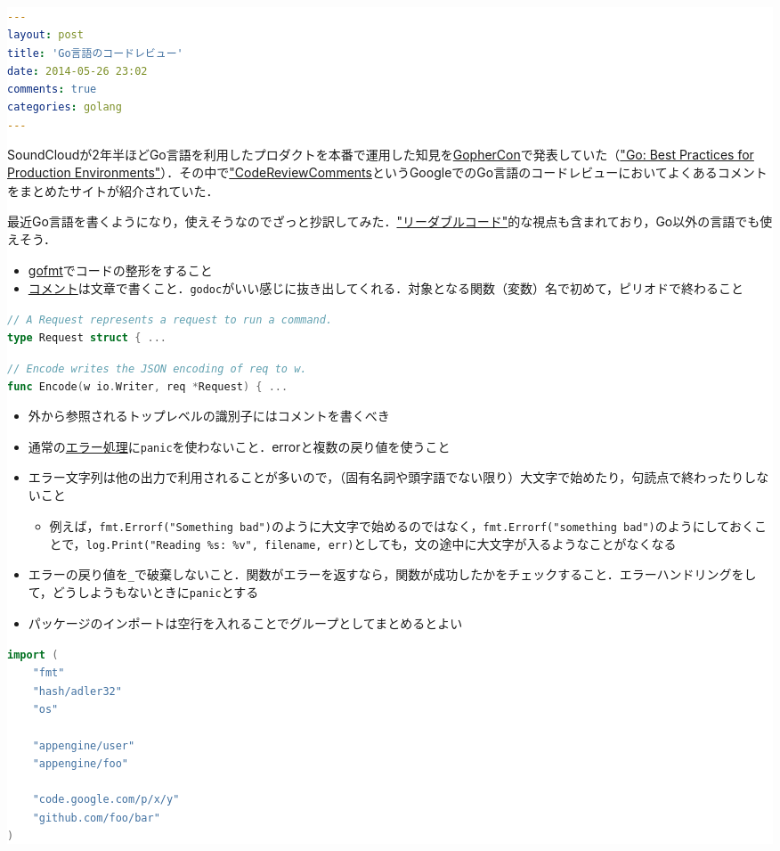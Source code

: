 ```yaml
---
layout: post
title: 'Go言語のコードレビュー'
date: 2014-05-26 23:02
comments: true
categories: golang
---
```


SoundCloudが2年半ほどGo言語を利用したプロダクトを本番で運用した知見を[GopherCon](http://www.gophercon.com/)で発表していた（["Go: Best Practices for Production Environments"](http://peter.bourgon.org/go-in-production/)）．その中で["CodeReviewComments](https://code.google.com/p/go-wiki/wiki/CodeReviewComments")というGoogleでのGo言語のコードレビューにおいてよくあるコメントをまとめたサイトが紹介されていた．

最近Go言語を書くようになり，使えそうなのでざっと抄訳してみた．["リーダブルコード"](http://www.amazon.co.jp/%E3%83%AA%E3%83%BC%E3%83%80%E3%83%96%E3%83%AB%E3%82%B3%E3%83%BC%E3%83%89-%E2%80%95%E3%82%88%E3%82%8A%E8%89%AF%E3%81%84%E3%82%B3%E3%83%BC%E3%83%89%E3%82%92%E6%9B%B8%E3%81%8F%E3%81%9F%E3%82%81%E3%81%AE%E3%82%B7%E3%83%B3%E3%83%97%E3%83%AB%E3%81%A7%E5%AE%9F%E8%B7%B5%E7%9A%84%E3%81%AA%E3%83%86%E3%82%AF%E3%83%8B%E3%83%83%E3%82%AF-Theory-practice-Boswell/dp/4873115655)的な視点も含まれており，Go以外の言語でも使えそう．

- [gofmt](http://golang.org/cmd/gofmt/)でコードの整形をすること
- [コメント](http://golang.org/doc/effective_go.html#commentary)は文章で書くこと．`godoc`がいい感じに抜き出してくれる．対象となる関数（変数）名で初めて，ピリオドで終わること

```go
// A Request represents a request to run a command.
type Request struct { ...
```

```go
// Encode writes the JSON encoding of req to w.
func Encode(w io.Writer, req *Request) { ...
```

- 外から参照されるトップレベルの識別子にはコメントを書くべき
- 通常の[エラー処理](http://golang.org/doc/effective_go.html#errors)に`panic`を使わないこと．errorと複数の戻り値を使うこと
- エラー文字列は他の出力で利用されることが多いので，（固有名詞や頭字語でない限り）大文字で始めたり，句読点で終わったりしないこと
    - 例えば，`fmt.Errorf("Something bad")`のように大文字で始めるのではなく，`fmt.Errorf("something bad")`のようにしておくことで，`log.Print("Reading %s: %v", filename, err)`としても，文の途中に大文字が入るようなことがなくなる
   
- エラーの戻り値を`_`で破棄しないこと．関数がエラーを返すなら，関数が成功したかをチェックすること．エラーハンドリングをして，どうしようもないときに`panic`とする
- パッケージのインポートは空行を入れることでグループとしてまとめるとよい

```go
import (
    "fmt"
    "hash/adler32"
    "os"

    "appengine/user"
    "appengine/foo"
        
    "code.google.com/p/x/y"
    "github.com/foo/bar"
)    
```

